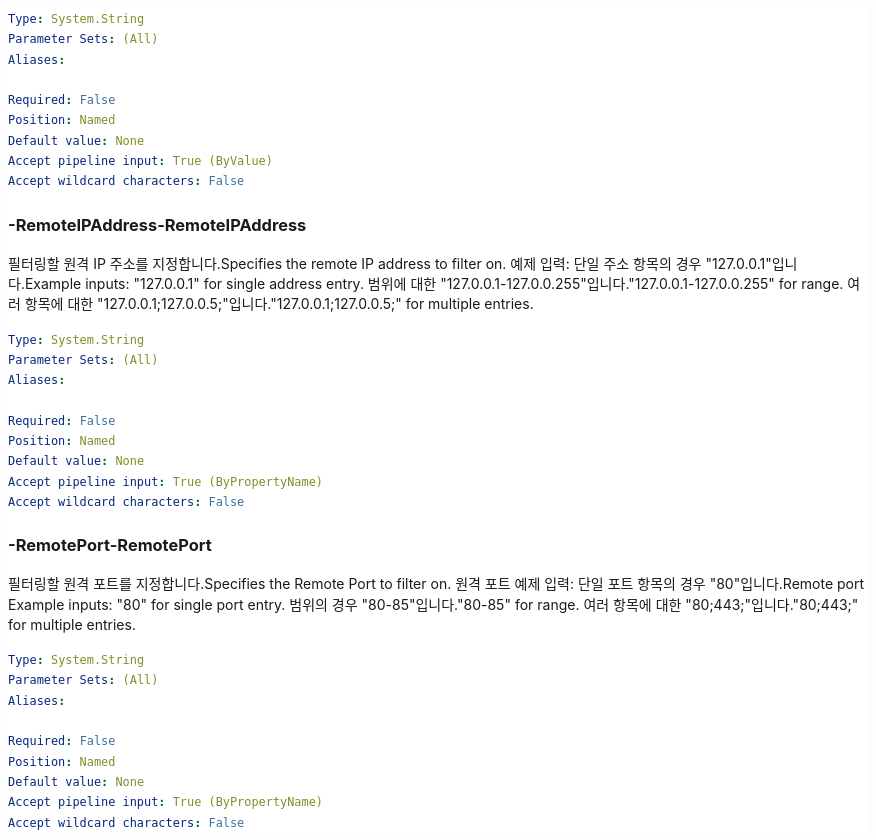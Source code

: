```yaml
Type: System.String
Parameter Sets: (All)
Aliases:

Required: False
Position: Named
Default value: None
Accept pipeline input: True (ByValue)
Accept wildcard characters: False
```

### <span data-ttu-id="d704c-130">-RemoteIPAddress</span><span class="sxs-lookup"><span data-stu-id="d704c-130">-RemoteIPAddress</span></span>
<span data-ttu-id="d704c-131">필터링할 원격 IP 주소를 지정합니다.</span><span class="sxs-lookup"><span data-stu-id="d704c-131">Specifies the remote IP address to filter on.</span></span>
<span data-ttu-id="d704c-132">예제 입력: 단일 주소 항목의 경우 "127.0.0.1"입니다.</span><span class="sxs-lookup"><span data-stu-id="d704c-132">Example inputs: "127.0.0.1" for single address entry.</span></span>
<span data-ttu-id="d704c-133">범위에 대한 "127.0.0.1-127.0.0.255"입니다.</span><span class="sxs-lookup"><span data-stu-id="d704c-133">"127.0.0.1-127.0.0.255" for range.</span></span>
<span data-ttu-id="d704c-134">여러 항목에 대한 "127.0.0.1;127.0.0.5;"입니다.</span><span class="sxs-lookup"><span data-stu-id="d704c-134">"127.0.0.1;127.0.0.5;" for multiple entries.</span></span>

```yaml
Type: System.String
Parameter Sets: (All)
Aliases:

Required: False
Position: Named
Default value: None
Accept pipeline input: True (ByPropertyName)
Accept wildcard characters: False
```

### <span data-ttu-id="d704c-135">-RemotePort</span><span class="sxs-lookup"><span data-stu-id="d704c-135">-RemotePort</span></span>
<span data-ttu-id="d704c-136">필터링할 원격 포트를 지정합니다.</span><span class="sxs-lookup"><span data-stu-id="d704c-136">Specifies the Remote Port to filter on.</span></span>
<span data-ttu-id="d704c-137">원격 포트 예제 입력: 단일 포트 항목의 경우 "80"입니다.</span><span class="sxs-lookup"><span data-stu-id="d704c-137">Remote port Example inputs: "80" for single port entry.</span></span>
<span data-ttu-id="d704c-138">범위의 경우 "80-85"입니다.</span><span class="sxs-lookup"><span data-stu-id="d704c-138">"80-85" for range.</span></span>
<span data-ttu-id="d704c-139">여러 항목에 대한 "80;443;"입니다.</span><span class="sxs-lookup"><span data-stu-id="d704c-139">"80;443;" for multiple entries.</span></span>

```yaml
Type: System.String
Parameter Sets: (All)
Aliases:

Required: False
Position: Named
Default value: None
Accept pipeline input: True (ByPropertyName)
Accept wildcard characters: False
```
